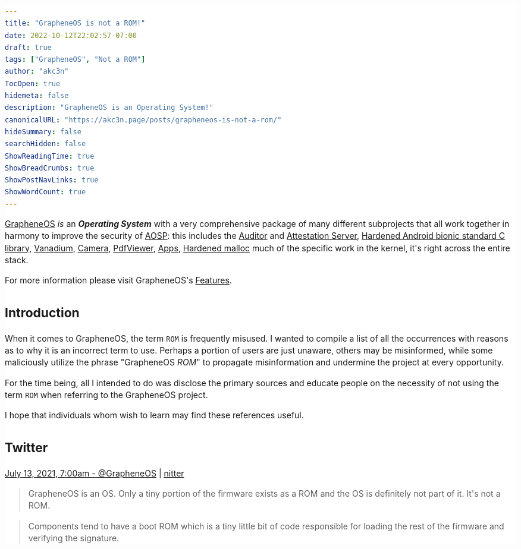 ```yaml
---
title: "GrapheneOS is not a ROM!"
date: 2022-10-12T22:02:57-07:00
draft: true
tags: ["GrapheneOS", "Not a ROM"]
author: "akc3n"
TocOpen: true
hidemeta: false
description: "GrapheneOS is an Operating System!"
canonicalURL: "https://akc3n.page/posts/grapheneos-is-not-a-rom/"
hideSummary: false
searchHidden: false
ShowReadingTime: true
ShowBreadCrumbs: true
ShowPostNavLinks: true
ShowWordCount: true
---
```



[GrapheneOS](https://grapheneos.org) *is* an _**Operating System**_ with a very comprehensive package of many different subprojects that all work together in harmony to improve the security of [AOSP](https://source.android.com/): this includes the [Auditor](https://github.com/GrapheneOS/Auditor) and [Attestation Server](https://github.com/GrapheneOS/AttestationServer), [Hardened Android bionic standard C library](https://github.com/GrapheneOS/platform_bionic), [Vanadium](https://github.com/GrapheneOS/Vanadium), [Camera](https://github.com/GrapheneOS/Camera), [PdfViewer](https://github.com/GrapheneOS/PdfViewer), [Apps](https://github.com/GrapheneOS/Apps), [Hardened malloc](https://github.com/GrapheneOS/hardened_malloc) much of the specific work in the kernel, it's right across the entire stack. 

For more information please visit GrapheneOS's [Features](https://grapheneos.org/features).

## Introduction
    
When it comes to GrapheneOS, the term `ROM` is frequently misused. I wanted to compile a list of all the occurrences with reasons as to why it is an incorrect term to use. Perhaps a portion of users are just unaware, others may be misinformed, while some maliciously utilize the phrase "GrapheneOS *ROM*" to propagate misinformation and undermine the project at every opportunity.   

For the time being, all I intended to do was disclose the primary sources and educate people on the necessity of not using the term `ROM` when referring to the GrapheneOS project.   

I hope that individuals whom wish to learn may find these references useful. 

## Twitter
   
[July 13, 2021, 7:00am - @GrapheneOS](https://twitter.com/GrapheneOS/status/1414947876954857482) | [nitter](https://nitter.eu/GrapheneOS/status/1414947876954857482)

> GrapheneOS is an OS. Only a tiny portion of the firmware exists as a ROM and the OS is definitely not part of it. It's not a ROM.

> Components tend to have a boot ROM which is a tiny little bit of code responsible for loading the rest of the firmware and verifying the signature.
